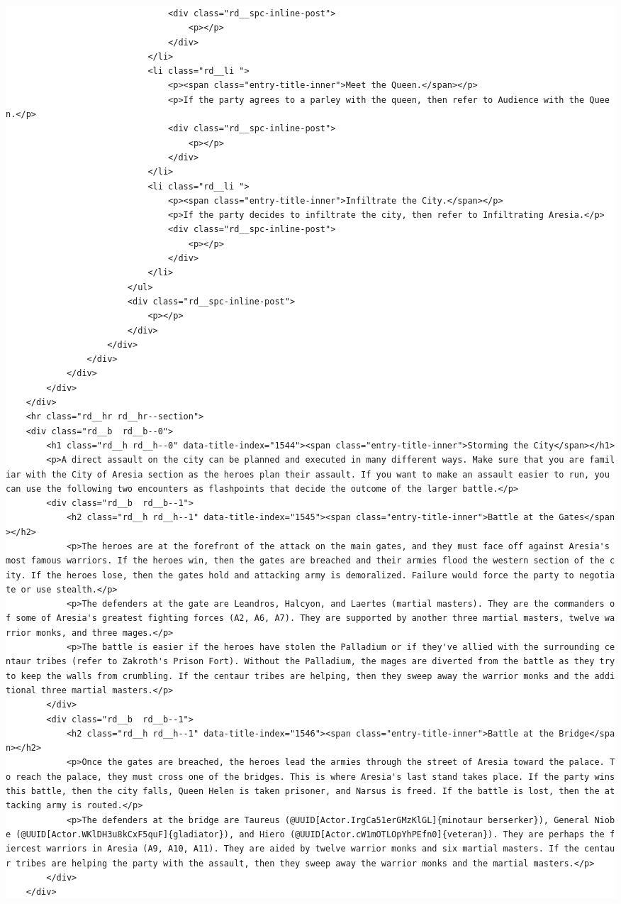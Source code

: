                                     <div class="rd__spc-inline-post">
                                        <p></p>
                                    </div>
                                </li>
                                <li class="rd__li ">
                                    <p><span class="entry-title-inner">Meet the Queen.</span></p>
                                    <p>If the party agrees to a parley with the queen, then refer to Audience with the Queen.</p>
                                    <div class="rd__spc-inline-post">
                                        <p></p>
                                    </div>
                                </li>
                                <li class="rd__li ">
                                    <p><span class="entry-title-inner">Infiltrate the City.</span></p>
                                    <p>If the party decides to infiltrate the city, then refer to Infiltrating Aresia.</p>
                                    <div class="rd__spc-inline-post">
                                        <p></p>
                                    </div>
                                </li>
                            </ul>
                            <div class="rd__spc-inline-post">
                                <p></p>
                            </div>
                        </div>
                    </div>
                </div>
            </div>
        </div>
        <hr class="rd__hr rd__hr--section">
        <div class="rd__b  rd__b--0">
            <h1 class="rd__h rd__h--0" data-title-index="1544"><span class="entry-title-inner">Storming the City</span></h1>
            <p>A direct assault on the city can be planned and executed in many different ways. Make sure that you are familiar with the City of Aresia section as the heroes plan their assault. If you want to make an assault easier to run, you can use the following two encounters as flashpoints that decide the outcome of the larger battle.</p>
            <div class="rd__b  rd__b--1">
                <h2 class="rd__h rd__h--1" data-title-index="1545"><span class="entry-title-inner">Battle at the Gates</span></h2>
                <p>The heroes are at the forefront of the attack on the main gates, and they must face off against Aresia's most famous warriors. If the heroes win, then the gates are breached and their armies flood the western section of the city. If the heroes lose, then the gates hold and attacking army is demoralized. Failure would force the party to negotiate or use stealth.</p>
                <p>The defenders at the gate are Leandros, Halcyon, and Laertes (martial masters). They are the commanders of some of Aresia's greatest fighting forces (A2, A6, A7). They are supported by another three martial masters, twelve warrior monks, and three mages.</p>
                <p>The battle is easier if the heroes have stolen the Palladium or if they've allied with the surrounding centaur tribes (refer to Zakroth's Prison Fort). Without the Palladium, the mages are diverted from the battle as they try to keep the walls from crumbling. If the centaur tribes are helping, then they sweep away the warrior monks and the additional three martial masters.</p>
            </div>
            <div class="rd__b  rd__b--1">
                <h2 class="rd__h rd__h--1" data-title-index="1546"><span class="entry-title-inner">Battle at the Bridge</span></h2>
                <p>Once the gates are breached, the heroes lead the armies through the street of Aresia toward the palace. To reach the palace, they must cross one of the bridges. This is where Aresia's last stand takes place. If the party wins this battle, then the city falls, Queen Helen is taken prisoner, and Narsus is freed. If the battle is lost, then the attacking army is routed.</p>
                <p>The defenders at the bridge are Taureus (@UUID[Actor.IrgCa51erGMzKlGL]{minotaur berserker}), General Niobe (@UUID[Actor.WKlDH3u8kCxF5quF]{gladiator}), and Hiero (@UUID[Actor.cW1mOTLOpYhPEfn0]{veteran}). They are perhaps the fiercest warriors in Aresia (A9, A10, A11). They are aided by twelve warrior monks and six martial masters. If the centaur tribes are helping the party with the assault, then they sweep away the warrior monks and the martial masters.</p>
            </div>
        </div>